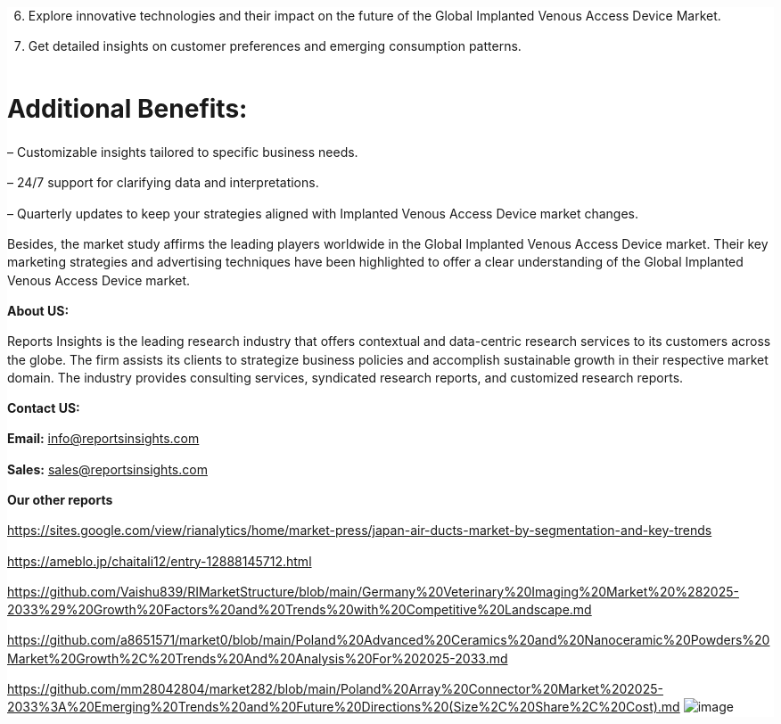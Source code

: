6. Explore innovative technologies and their impact on the future of the Global Implanted Venous Access Device Market.

7. Get detailed insights on customer preferences and emerging consumption patterns.

# <strong>Additional Benefits:</strong>

– Customizable insights tailored to specific business needs.

– 24/7 support for clarifying data and interpretations.

– Quarterly updates to keep your strategies aligned with Implanted Venous Access Device market changes.

Besides, the market study affirms the leading players worldwide in the Global Implanted Venous Access Device market. Their key marketing strategies and advertising techniques have been highlighted to offer a clear understanding of the Global Implanted Venous Access Device market.

<strong><strong>About US</strong>:</strong>

Reports Insights is the leading research industry that offers contextual and data-centric research services to its customers across the globe. The firm assists its clients to strategize business policies and accomplish sustainable growth in their respective market domain. The industry provides consulting services, syndicated research reports, and customized research reports.

<strong>Contact US:</strong>

<p class=><b>Email:</b> <a href=mailto:info@reportsinsights.com>info@reportsinsights.com</a></p>
<p class=><b>Sales:</b> <a href=mailto:sales@reportsinsights.com>sales@reportsinsights.com</a></p>

<strong>Our other reports</strong>

<a href=https://sites.google.com/view/rianalytics/home/market-press/japan-air-ducts-market-by-segmentation-and-key-trends>https://sites.google.com/view/rianalytics/home/market-press/japan-air-ducts-market-by-segmentation-and-key-trends</a>

<a href=https://ameblo.jp/chaitali12/entry-12888145712.html>https://ameblo.jp/chaitali12/entry-12888145712.html</a>

<a href=https://github.com/Vaishu839/RIMarketStructure/blob/main/Germany%20Veterinary%20Imaging%20Market%20%282025-2033%29%20Growth%20Factors%20and%20Trends%20with%20Competitive%20Landscape.md>https://github.com/Vaishu839/RIMarketStructure/blob/main/Germany%20Veterinary%20Imaging%20Market%20%282025-2033%29%20Growth%20Factors%20and%20Trends%20with%20Competitive%20Landscape.md</a>

<a href=https://github.com/a8651571/market0/blob/main/Poland%20Advanced%20Ceramics%20and%20Nanoceramic%20Powders%20Market%20Growth%2C%20Trends%20And%20Analysis%20For%202025-2033.md>https://github.com/a8651571/market0/blob/main/Poland%20Advanced%20Ceramics%20and%20Nanoceramic%20Powders%20Market%20Growth%2C%20Trends%20And%20Analysis%20For%202025-2033.md</a>

<a href=https://github.com/mm28042804/market282/blob/main/Poland%20Array%20Connector%20Market%202025-2033%3A%20Emerging%20Trends%20and%20Future%20Directions%20(Size%2C%20Share%2C%20Cost).md>https://github.com/mm28042804/market282/blob/main/Poland%20Array%20Connector%20Market%202025-2033%3A%20Emerging%20Trends%20and%20Future%20Directions%20(Size%2C%20Share%2C%20Cost).md</a>
![image](https://github.com/user-attachments/assets/20a2c694-2db0-496f-a30e-1d5b4bfcba3e)
